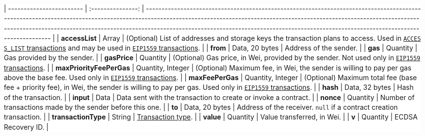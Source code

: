 | ------------------------ | :---------------: | --------------------------------------------------------------------------------------------------------------------------------------------------------------------------------------------------------------------------------------------------------------------------------------------------------------------------------------------------------------------------------- |
| **accessList**           |       Array       | (Optional) List of addresses and storage keys the transaction plans to access. Used in [`ACCESS_LIST` transactions](https://besu.hyperledger.org/en/stable/Concepts/Transactions/Transaction-Types/#access\_list-transactions) and may be used in [`EIP1559` transactions](https://besu.hyperledger.org/en/stable/Concepts/Transactions/Transaction-Types/#eip1559-transactions). |
| **from**                 |   Data, 20 bytes  | Address of the sender.                                                                                                                                                                                                                                                                                                                                                            |
| **gas**                  |      Quantity     | Gas provided by the sender.                                                                                                                                                                                                                                                                                                                                                       |
| **gasPrice**             |      Quantity     | (Optional) Gas price, in Wei, provided by the sender. Not used only in [`EIP1559` transactions](https://besu.hyperledger.org/en/stable/Concepts/Transactions/Transaction-Types/#eip1559-transactions).                                                                                                                                                                            |
| **maxPriorityFeePerGas** | Quantity, Integer | (Optional) Maximum fee, in Wei, the sender is willing to pay per gas above the base fee. Used only in [`EIP1559` transactions](https://besu.hyperledger.org/en/stable/Concepts/Transactions/Transaction-Types/#eip1559-transactions).                                                                                                                                             |
| **maxFeePerGas**         | Quantity, Integer | (Optional) Maximum total fee (base fee + priority fee), in Wei, the sender is willing to pay per gas. Used only in [`EIP1559` transactions](https://besu.hyperledger.org/en/stable/Concepts/Transactions/Transaction-Types/#eip1559-transactions).                                                                                                                                |
| **hash**                 |   Data, 32 bytes  | Hash of the transaction.                                                                                                                                                                                                                                                                                                                                                          |
| **input**                |        Data       | Data sent with the transaction to create or invoke a contract.                                                                                                                                                                                                                                                                                                                    |
| **nonce**                |      Quantity     | Number of transactions made by the sender before this one.                                                                                                                                                                                                                                                                                                                        |
| **to**                   |   Data, 20 bytes  | Address of the receiver. `null` if a contract creation transaction.                                                                                                                                                                                                                                                                                                               |
| **transactionType**      |       String      | [Transaction type](https://besu.hyperledger.org/en/stable/Concepts/Transactions/Transaction-Types/).                                                                                                                                                                                                                                                                              |
| **value**                |      Quantity     | Value transferred, in Wei.                                                                                                                                                                                                                                                                                                                                                        |
| **v**                    |      Quantity     | ECDSA Recovery ID.                                                                                                                                                                                                                                                                                                                                                                |